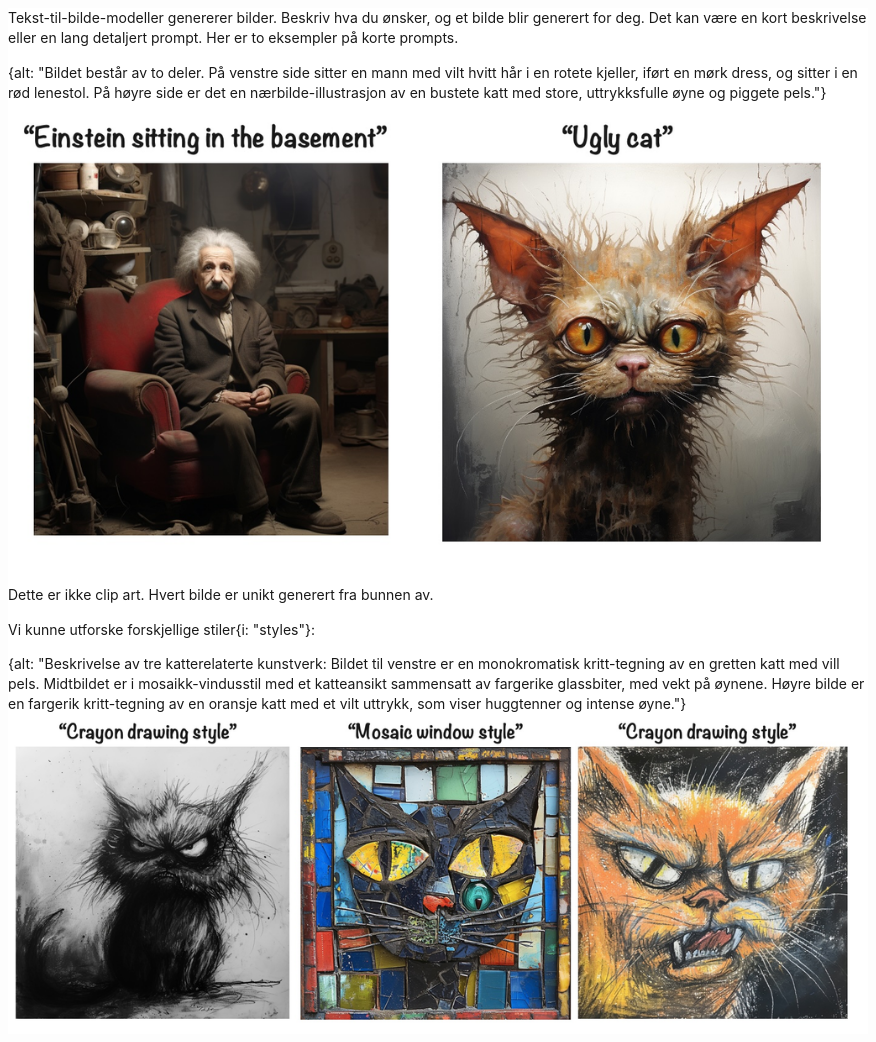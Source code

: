 Tekst-til-bilde-modeller genererer bilder. Beskriv hva du ønsker, og et bilde blir generert for deg. Det kan være en kort beskrivelse eller en lang detaljert prompt. Her er to eksempler på korte prompts.

{alt: "Bildet består av to deler. På venstre side sitter en mann med vilt hvitt hår i en rotete kjeller, iført en mørk dress, og sitter i en rød lenestol. På høyre side er det en nærbilde-illustrasjon av en bustete katt med store, uttrykksfulle øyne og piggete pels."}
![](resources/070-text-to-image-example.jpg)

Dette er ikke clip art. Hvert bilde er unikt generert fra bunnen av.

Vi kunne utforske forskjellige stiler{i: "styles"}:

{alt: "Beskrivelse av tre katterelaterte kunstverk: Bildet til venstre er en monokromatisk kritt-tegning av en gretten katt med vill pels. Midtbildet er i mosaikk-vindusstil med et katteansikt sammensatt av fargerike glassbiter, med vekt på øynene. Høyre bilde er en fargerik kritt-tegning av en oransje katt med et vilt uttrykk, som viser huggtenner og intense øyne."}
![](resources/070-styles.jpg)
